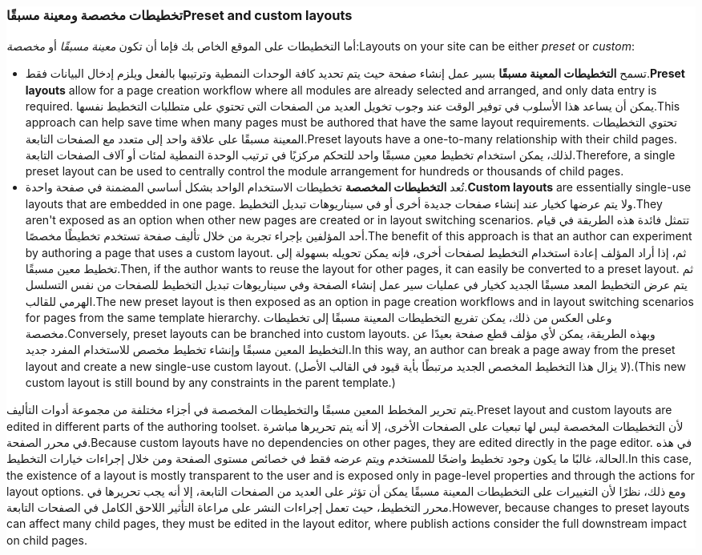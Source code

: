 ### <a name="preset-and-custom-layouts"></a><span data-ttu-id="066e2-175">تخطيطات مخصصة ومعينة مسبقًا</span><span class="sxs-lookup"><span data-stu-id="066e2-175">Preset and custom layouts</span></span>

<span data-ttu-id="066e2-176">أما التخطيطات على الموقع الخاص بك فإما أن تكون *معينة مسبقًا* أو *مخصصة*:</span><span class="sxs-lookup"><span data-stu-id="066e2-176">Layouts on your site can be either *preset* or *custom*:</span></span>

- <span data-ttu-id="066e2-177">تسمح **التخطيطات المعينة مسبقًا** بسير عمل إنشاء صفحة حيث يتم تحديد كافة الوحدات النمطية وترتيبها بالفعل ويلزم إدخال البيانات فقط.</span><span class="sxs-lookup"><span data-stu-id="066e2-177">**Preset layouts** allow for a page creation workflow where all modules are already selected and arranged, and only data entry is required.</span></span> <span data-ttu-id="066e2-178">يمكن أن يساعد هذا الأسلوب في توفير الوقت عند وجوب تخويل العديد من الصفحات التي تحتوي على متطلبات التخطيط نفسها.</span><span class="sxs-lookup"><span data-stu-id="066e2-178">This approach can help save time when many pages must be authored that have the same layout requirements.</span></span> <span data-ttu-id="066e2-179">تحتوي التخطيطات المعينة مسبقًا على علاقة واحد إلى متعدد مع الصفحات التابعة.</span><span class="sxs-lookup"><span data-stu-id="066e2-179">Preset layouts have a one-to-many relationship with their child pages.</span></span> <span data-ttu-id="066e2-180">لذلك، يمكن استخدام تخطيط معين مسبقًا واحد للتحكم مركزيًا في ترتيب الوحدة النمطية لمئات أو آلاف الصفحات التابعة.</span><span class="sxs-lookup"><span data-stu-id="066e2-180">Therefore, a single preset layout can be used to centrally control the module arrangement for hundreds or thousands of child pages.</span></span>
- <span data-ttu-id="066e2-181">تُعد **التخطيطات المخصصة** تخطيطات الاستخدام الواحد بشكل أساسي المضمنة في صفحة واحدة.</span><span class="sxs-lookup"><span data-stu-id="066e2-181">**Custom layouts** are essentially single-use layouts that are embedded in one page.</span></span> <span data-ttu-id="066e2-182">ولا يتم عرضها كخيار عند إنشاء صفحات جديدة أخرى أو في سيناريوهات تبديل التخطيط.</span><span class="sxs-lookup"><span data-stu-id="066e2-182">They aren't exposed as an option when other new pages are created or in layout switching scenarios.</span></span> <span data-ttu-id="066e2-183">تتمثل فائدة هذه الطريقة في قيام أحد المؤلفين بإجراء تجربة من خلال تأليف صفحة تستخدم تخطيطًا مخصصًا.</span><span class="sxs-lookup"><span data-stu-id="066e2-183">The benefit of this approach is that an author can experiment by authoring a page that uses a custom layout.</span></span> <span data-ttu-id="066e2-184">ثم، إذا أراد المؤلف إعادة استخدام التخطيط لصفحات أخرى، فإنه يمكن تحويله بسهولة إلى تخطيط معين مسبقًا.</span><span class="sxs-lookup"><span data-stu-id="066e2-184">Then, if the author wants to reuse the layout for other pages, it can easily be converted to a preset layout.</span></span> <span data-ttu-id="066e2-185">ثم يتم عرض التخطيط المعد مسبقًا الجديد كخيار في عمليات سير عمل إنشاء الصفحة وفي سيناريوهات تبديل التخطيط للصفحات من نفس التسلسل الهرمي للقالب.</span><span class="sxs-lookup"><span data-stu-id="066e2-185">The new preset layout is then exposed as an option in page creation workflows and in layout switching scenarios for pages from the same template hierarchy.</span></span> <span data-ttu-id="066e2-186">وعلى العكس من ذلك، يمكن تفريع التخطيطات المعينة مسبقًا إلى تخطيطات مخصصة.</span><span class="sxs-lookup"><span data-stu-id="066e2-186">Conversely, preset layouts can be branched into custom layouts.</span></span> <span data-ttu-id="066e2-187">وبهذه الطريقة، يمكن لأي مؤلف قطع صفحة بعيدًا عن التخطيط المعين مسبقًا وإنشاء تخطيط مخصص للاستخدام المفرد جديد.</span><span class="sxs-lookup"><span data-stu-id="066e2-187">In this way, an author can break a page away from the preset layout and create a new single-use custom layout.</span></span> <span data-ttu-id="066e2-188">(لا يزال هذا التخطيط المخصص الجديد مرتبطًا بأية قيود في القالب الأصل).</span><span class="sxs-lookup"><span data-stu-id="066e2-188">(This new custom layout is still bound by any constraints in the parent template.)</span></span>

<span data-ttu-id="066e2-189">يتم تحرير المخطط المعين مسبقًا والتخطيطات المخصصة في أجزاء مختلفة من مجموعة أدوات التأليف.</span><span class="sxs-lookup"><span data-stu-id="066e2-189">Preset layout and custom layouts are edited in different parts of the authoring toolset.</span></span> <span data-ttu-id="066e2-190">لأن التخطيطات المخصصة ليس لها تبعيات على الصفحات الأخرى، إلا أنه يتم تحريرها مباشرة في محرر الصفحة.</span><span class="sxs-lookup"><span data-stu-id="066e2-190">Because custom layouts have no dependencies on other pages, they are edited directly in the page editor.</span></span> <span data-ttu-id="066e2-191">في هذه الحالة، غالبًا ما يكون وجود تخطيط واضحًا للمستخدم ويتم عرضه فقط في خصائص مستوى الصفحة ومن خلال إجراءات خيارات التخطيط.</span><span class="sxs-lookup"><span data-stu-id="066e2-191">In this case, the existence of a layout is mostly transparent to the user and is exposed only in page-level properties and through the actions for layout options.</span></span> <span data-ttu-id="066e2-192">ومع ذلك، نظرًا لأن التغييرات على التخطيطات المعينة مسبقًا يمكن أن تؤثر على العديد من الصفحات التابعة، إلا أنه يجب تحريرها في محرر التخطيط، حيث تعمل إجراءات النشر على مراعاة التأثير اللاحق الكامل في الصفحات التابعة.</span><span class="sxs-lookup"><span data-stu-id="066e2-192">However, because changes to preset layouts can affect many child pages, they must be edited in the layout editor, where publish actions consider the full downstream impact on child pages.</span></span>
